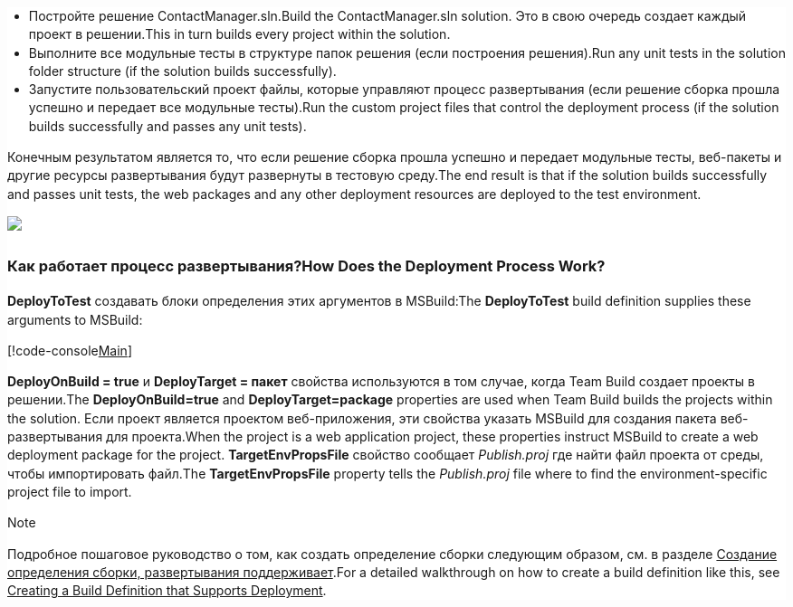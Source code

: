 - <span data-ttu-id="c3efa-183">Постройте решение ContactManager.sln.</span><span class="sxs-lookup"><span data-stu-id="c3efa-183">Build the ContactManager.sln solution.</span></span> <span data-ttu-id="c3efa-184">Это в свою очередь создает каждый проект в решении.</span><span class="sxs-lookup"><span data-stu-id="c3efa-184">This in turn builds every project within the solution.</span></span>
- <span data-ttu-id="c3efa-185">Выполните все модульные тесты в структуре папок решения (если построения решения).</span><span class="sxs-lookup"><span data-stu-id="c3efa-185">Run any unit tests in the solution folder structure (if the solution builds successfully).</span></span>
- <span data-ttu-id="c3efa-186">Запустите пользовательский проект файлы, которые управляют процесс развертывания (если решение сборка прошла успешно и передает все модульные тесты).</span><span class="sxs-lookup"><span data-stu-id="c3efa-186">Run the custom project files that control the deployment process (if the solution builds successfully and passes any unit tests).</span></span>

<span data-ttu-id="c3efa-187">Конечным результатом является то, что если решение сборка прошла успешно и передает модульные тесты, веб-пакеты и другие ресурсы развертывания будут развернуты в тестовую среду.</span><span class="sxs-lookup"><span data-stu-id="c3efa-187">The end result is that if the solution builds successfully and passes unit tests, the web packages and any other deployment resources are deployed to the test environment.</span></span>

![](application-lifecycle-management-from-development-to-production/_static/image3.png)

### <a name="how-does-the-deployment-process-work"></a><span data-ttu-id="c3efa-188">Как работает процесс развертывания?</span><span class="sxs-lookup"><span data-stu-id="c3efa-188">How Does the Deployment Process Work?</span></span>

<span data-ttu-id="c3efa-189">**DeployToTest** создавать блоки определения этих аргументов в MSBuild:</span><span class="sxs-lookup"><span data-stu-id="c3efa-189">The **DeployToTest** build definition supplies these arguments to MSBuild:</span></span>


[!code-console[Main](application-lifecycle-management-from-development-to-production/samples/sample1.cmd)]


<span data-ttu-id="c3efa-190">**DeployOnBuild = true** и **DeployTarget = пакет** свойства используются в том случае, когда Team Build создает проекты в решении.</span><span class="sxs-lookup"><span data-stu-id="c3efa-190">The **DeployOnBuild=true** and **DeployTarget=package** properties are used when Team Build builds the projects within the solution.</span></span> <span data-ttu-id="c3efa-191">Если проект является проектом веб-приложения, эти свойства указать MSBuild для создания пакета веб-развертывания для проекта.</span><span class="sxs-lookup"><span data-stu-id="c3efa-191">When the project is a web application project, these properties instruct MSBuild to create a web deployment package for the project.</span></span> <span data-ttu-id="c3efa-192">**TargetEnvPropsFile** свойство сообщает *Publish.proj* где найти файл проекта от среды, чтобы импортировать файл.</span><span class="sxs-lookup"><span data-stu-id="c3efa-192">The **TargetEnvPropsFile** property tells the *Publish.proj* file where to find the environment-specific project file to import.</span></span>

> [!NOTE]
> <span data-ttu-id="c3efa-193">Подробное пошаговое руководство о том, как создать определение сборки следующим образом, см. в разделе [Создание определения сборки, развертывания поддерживает](../configuring-team-foundation-server-for-web-deployment/creating-a-build-definition-that-supports-deployment.md).</span><span class="sxs-lookup"><span data-stu-id="c3efa-193">For a detailed walkthrough on how to create a build definition like this, see [Creating a Build Definition that Supports Deployment](../configuring-team-foundation-server-for-web-deployment/creating-a-build-definition-that-supports-deployment.md).</span></span>
